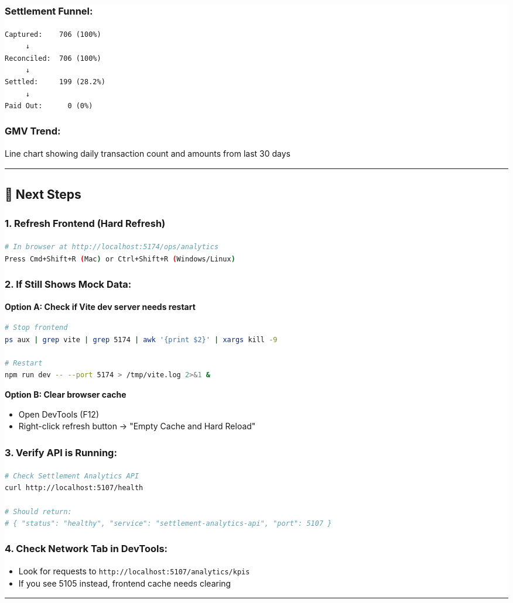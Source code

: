 ### **Settlement Funnel:**
```
Captured:    706 (100%)
     ↓
Reconciled:  706 (100%)
     ↓
Settled:     199 (28.2%)
     ↓
Paid Out:      0 (0%)
```

### **GMV Trend:**
Line chart showing daily transaction count and amounts from last 30 days

---

## 🚀 Next Steps

### **1. Refresh Frontend (Hard Refresh)**
```bash
# In browser at http://localhost:5174/ops/analytics
Press Cmd+Shift+R (Mac) or Ctrl+Shift+R (Windows/Linux)
```

### **2. If Still Shows Mock Data:**

**Option A: Check if Vite dev server needs restart**
```bash
# Stop frontend
ps aux | grep vite | grep 5174 | awk '{print $2}' | xargs kill -9

# Restart
npm run dev -- --port 5174 > /tmp/vite.log 2>&1 &
```

**Option B: Clear browser cache**
- Open DevTools (F12)
- Right-click refresh button → "Empty Cache and Hard Reload"

### **3. Verify API is Running:**
```bash
# Check Settlement Analytics API
curl http://localhost:5107/health

# Should return:
# { "status": "healthy", "service": "settlement-analytics-api", "port": 5107 }
```

### **4. Check Network Tab in DevTools:**
- Look for requests to `http://localhost:5107/analytics/kpis`
- If you see 5105 instead, frontend cache needs clearing

---